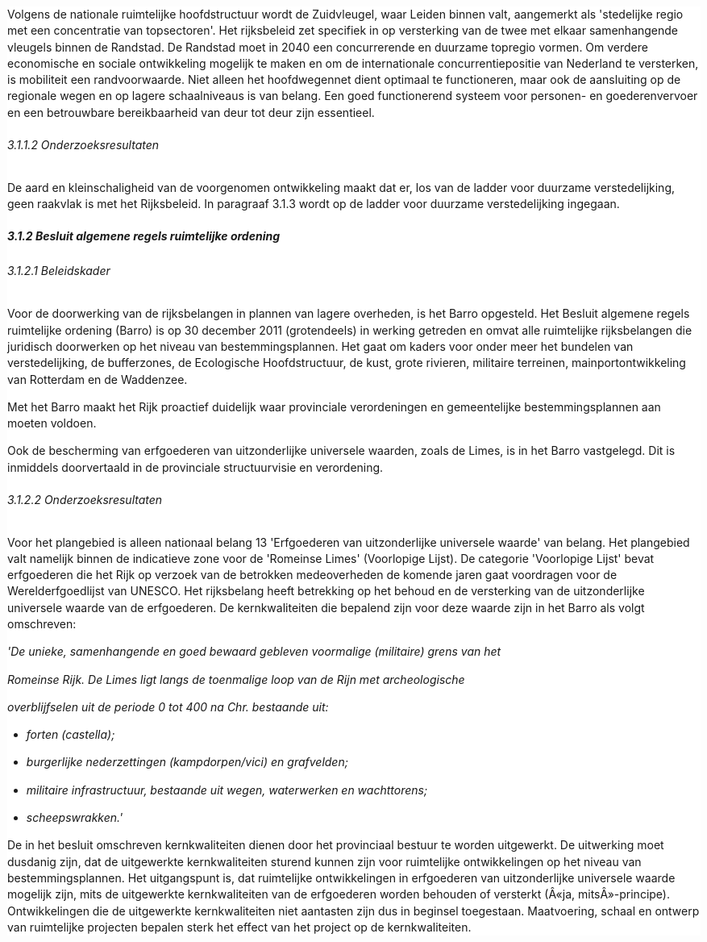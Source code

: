 Volgens de nationale ruimtelijke hoofdstructuur wordt de Zuidvleugel, waar Leiden binnen valt, aangemerkt als 'stedelijke regio met een concentratie van topsectoren'. Het rijksbeleid zet specifiek in op versterking van de twee met elkaar samenhangende vleugels binnen de Randstad. De Randstad moet in 2040 een concurrerende en duurzame topregio vormen. Om verdere economische en sociale ontwikkeling mogelijk te maken en om de internationale concurrentiepositie van Nederland te versterken, is mobiliteit een randvoorwaarde. Niet alleen het hoofdwegennet dient optimaal te functioneren, maar ook de aansluiting op de regionale wegen en op lagere schaalniveaus is van belang. Een goed functionerend systeem voor personen\- en goederenvervoer en een betrouwbare bereikbaarheid van deur tot deur zijn essentieel.

###### 3\.1\.1\.2 Onderzoeksresultaten

De aard en kleinschaligheid van de voorgenomen ontwikkeling maakt dat er, los van de ladder voor duurzame verstedelijking, geen raakvlak is met het Rijksbeleid. In paragraaf 3\.1\.3 wordt op de ladder voor duurzame verstedelijking ingegaan.

##### 3\.1\.2 Besluit algemene regels ruimtelijke ordening

###### 3\.1\.2\.1 Beleidskader

Voor de doorwerking van de rijksbelangen in plannen van lagere overheden, is het Barro opgesteld. Het Besluit algemene regels ruimtelijke ordening (Barro) is op 30 december 2011 (grotendeels) in werking getreden en omvat alle ruimtelijke rijksbelangen die juridisch doorwerken op het niveau van bestemmingsplannen. Het gaat om kaders voor onder meer het bundelen van verstedelijking, de bufferzones, de Ecologische Hoofdstructuur, de kust, grote rivieren, militaire terreinen, mainportontwikkeling van Rotterdam en de Waddenzee.

Met het Barro maakt het Rijk proactief duidelijk waar provinciale verordeningen en gemeentelijke bestemmingsplannen aan moeten voldoen.

Ook de bescherming van erfgoederen van uitzonderlijke universele waarden, zoals de Limes, is in het Barro vastgelegd. Dit is inmiddels doorvertaald in de provinciale structuurvisie en verordening.

###### 3\.1\.2\.2 Onderzoeksresultaten

Voor het plangebied is alleen nationaal belang 13 'Erfgoederen van uitzonderlijke universele waarde' van belang. Het plangebied valt namelijk binnen de indicatieve zone voor de 'Romeinse Limes' (Voorlopige Lijst). De categorie 'Voorlopige Lijst' bevat erfgoederen die het Rijk op verzoek van de betrokken medeoverheden de komende jaren gaat voordragen voor de Werelderfgoedlijst van UNESCO. Het rijksbelang heeft betrekking op het behoud en de versterking van de uitzonderlijke universele waarde van de erfgoederen. De kernkwaliteiten die bepalend zijn voor deze waarde zijn in het Barro als volgt omschreven:

*'De unieke, samenhangende en goed bewaard gebleven voormalige (militaire) grens van het*

*Romeinse Rijk. De Limes ligt langs de toenmalige loop van de Rijn met archeologische*

*overblijfselen uit de periode 0 tot 400 na Chr. bestaande uit:*

* *forten (castella);*

* *burgerlijke nederzettingen (kampdorpen/vici) en grafvelden;*

* *militaire infrastructuur, bestaande uit wegen, waterwerken en wachttorens;*

* *scheepswrakken.'*

De in het besluit omschreven kernkwaliteiten dienen door het provinciaal bestuur te worden uitgewerkt. De uitwerking moet dusdanig zijn, dat de uitgewerkte kernkwaliteiten sturend kunnen zijn voor ruimtelijke ontwikkelingen op het niveau van bestemmingsplannen. Het uitgangspunt is, dat ruimtelijke ontwikkelingen in erfgoederen van uitzonderlijke universele waarde mogelijk zijn, mits de uitgewerkte kernkwaliteiten van de erfgoederen worden behouden of versterkt (Â«ja, mitsÂ»\-principe). Ontwikkelingen die de uitgewerkte kernkwaliteiten niet aantasten zijn dus in beginsel toegestaan. Maatvoering, schaal en ontwerp van ruimtelijke projecten bepalen sterk het effect van het project op de kernkwaliteiten.
